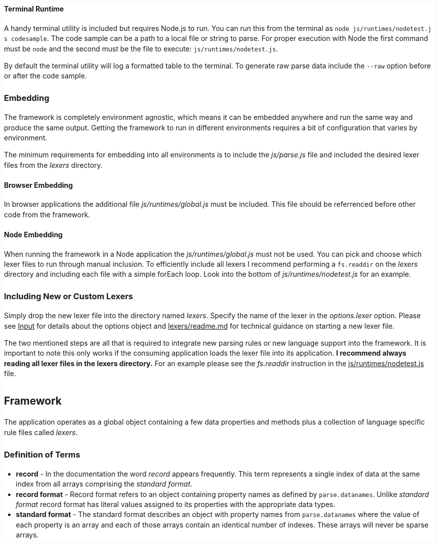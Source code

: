 #### Terminal Runtime
A handy terminal utility is included but requires Node.js to run.  You can run this from the terminal as `node js/runtimes/nodetest.js codesample`.  The code sample can be a path to a local file or string to parse.  For proper execution with Node the first command must be `node` and the second must be the file to execute: `js/runtimes/nodetest.js`.

By default the terminal utility will log a formatted table to the terminal.  To generate raw parse data include the `--raw` option before or after the code sample.

### Embedding
The framework is completely environment agnostic, which means it can be embedded anywhere and run the same way and produce the same output.  Getting the framework to run in different environments requires a bit of configuration that varies by environment.

The minimum requirements for embedding into all environments is to include the *js/parse.js* file and included the desired lexer files from the *lexers* directory.

#### Browser Embedding
In browser applications the additional file *js/runtimes/global.js* must be included.  This file should be referrenced before other code from the framework.

#### Node Embedding
When running the framework in a Node application the *js/runtimes/global.js* must not be used.  You can pick and choose which lexer files to run through manual inclusion.  To efficiently include all lexers I recommend performing a `fs.readdir` on the *lexers* directory and including each file with a simple forEach loop.  Look into the bottom of *js/runtimes/nodetest.js* for an example.

### Including New or Custom Lexers
Simply drop the new lexer file into the directory named *lexers*.  Specify the name of the lexer in the *options.lexer* option.  Please see [Input](#input) for details about the options object and [lexers/readme.md](lexers/readme.md) for technical guidance on starting a new lexer file.

The two mentioned steps are all that is required to integrate new parsing rules or new language support into the framework.  It is important to note this only works if the consuming application loads the lexer file into its application.  **I recommend always reading all lexer files in the lexers directory.** For an example please see the *fs.readdir* instruction in the [js/runtimes/nodetest.js](js/runtimes/nodetest.js) file.

## Framework
The application operates as a global object containing a few data properties and methods plus a collection of language specific rule files called *lexers*.

### Definition of Terms
* **record** - In the documentation the word *record* appears frequently.  This term represents a single index of data at the same index from all arrays comprising the *standard format*.
* **record format** - Record format refers to an object containing property names as defined by `parse.datanames`.  Unlike *standard format* record format has literal values assigned to its properties with the appropriate data types.
* **standard format** - The standard format describes an object with property names from `parse.datanames` where the value of each property is an array and each of those arrays contain an identical number of indexes.  These arrays will never be sparse arrays.
